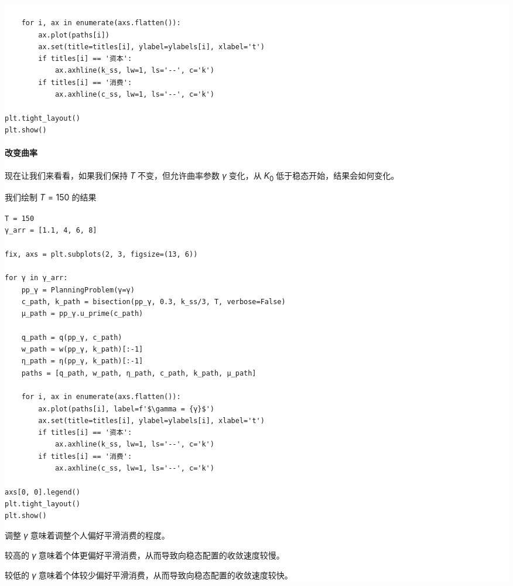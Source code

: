 ```{code-cell} python3

    for i, ax in enumerate(axs.flatten()):
        ax.plot(paths[i])
        ax.set(title=titles[i], ylabel=ylabels[i], xlabel='t')
        if titles[i] == '资本':
            ax.axhline(k_ss, lw=1, ls='--', c='k')
        if titles[i] == '消费':
            ax.axhline(c_ss, lw=1, ls='--', c='k')

plt.tight_layout()
plt.show()
```

#### 改变曲率

现在让我们来看看，如果我们保持 $T$ 不变，但允许曲率参数 $\gamma$ 变化，从 $K_0$ 低于稳态开始，结果会如何变化。

我们绘制 $T=150$ 的结果

```{code-cell} python3
T = 150
γ_arr = [1.1, 4, 6, 8]

fix, axs = plt.subplots(2, 3, figsize=(13, 6))

for γ in γ_arr:
    pp_γ = PlanningProblem(γ=γ)
    c_path, k_path = bisection(pp_γ, 0.3, k_ss/3, T, verbose=False)
    μ_path = pp_γ.u_prime(c_path)

    q_path = q(pp_γ, c_path)
    w_path = w(pp_γ, k_path)[:-1]
    η_path = η(pp_γ, k_path)[:-1]
    paths = [q_path, w_path, η_path, c_path, k_path, μ_path]

    for i, ax in enumerate(axs.flatten()):
        ax.plot(paths[i], label=f'$\gamma = {γ}$')
        ax.set(title=titles[i], ylabel=ylabels[i], xlabel='t')
        if titles[i] == '资本':
            ax.axhline(k_ss, lw=1, ls='--', c='k')
        if titles[i] == '消费':
            ax.axhline(c_ss, lw=1, ls='--', c='k')

axs[0, 0].legend()
plt.tight_layout()
plt.show()
```

调整 $\gamma$ 意味着调整个人偏好平滑消费的程度。

较高的 $\gamma$ 意味着个体更偏好平滑消费，从而导致向稳态配置的收敛速度较慢。

较低的 $\gamma$ 意味着个体较少偏好平滑消费，从而导致向稳态配置的收敛速度较快。
